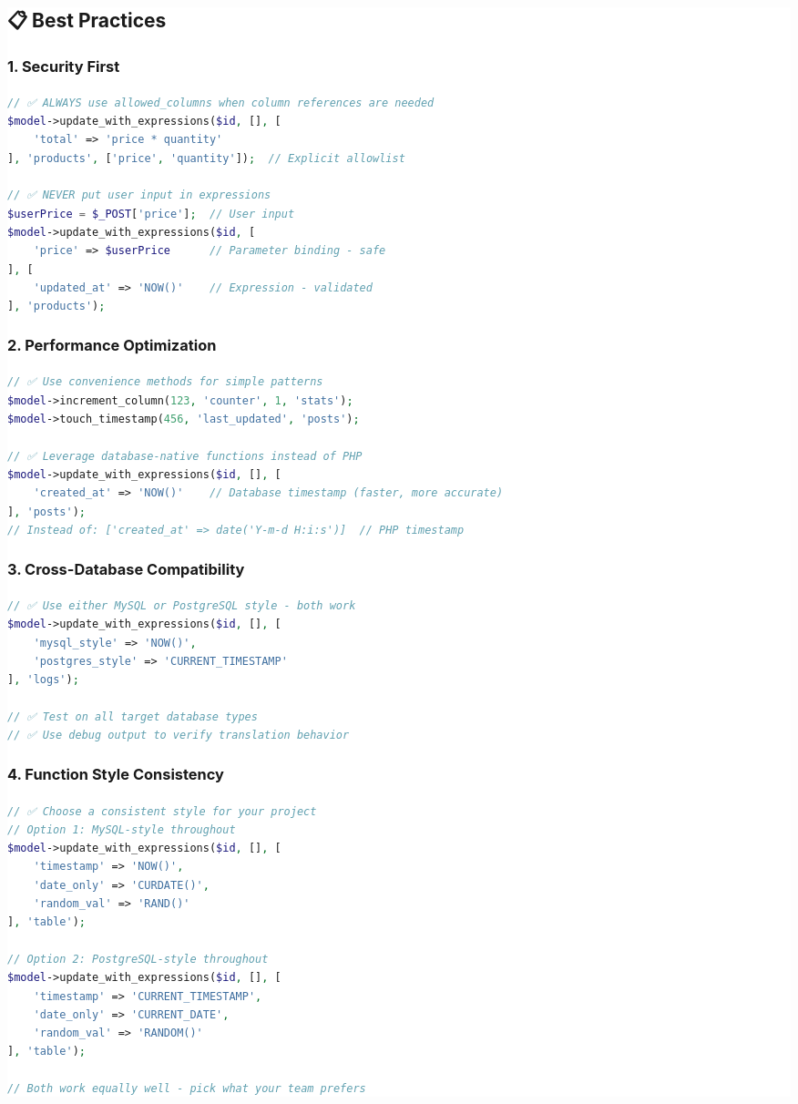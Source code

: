 
## 📋 **Best Practices**

### **1. Security First**
```php
// ✅ ALWAYS use allowed_columns when column references are needed
$model->update_with_expressions($id, [], [
    'total' => 'price * quantity'
], 'products', ['price', 'quantity']);  // Explicit allowlist

// ✅ NEVER put user input in expressions
$userPrice = $_POST['price'];  // User input
$model->update_with_expressions($id, [
    'price' => $userPrice      // Parameter binding - safe
], [
    'updated_at' => 'NOW()'    // Expression - validated
], 'products');
```

### **2. Performance Optimization**
```php
// ✅ Use convenience methods for simple patterns
$model->increment_column(123, 'counter', 1, 'stats');
$model->touch_timestamp(456, 'last_updated', 'posts');

// ✅ Leverage database-native functions instead of PHP
$model->update_with_expressions($id, [], [
    'created_at' => 'NOW()'    // Database timestamp (faster, more accurate)
], 'posts');
// Instead of: ['created_at' => date('Y-m-d H:i:s')]  // PHP timestamp
```

### **3. Cross-Database Compatibility**
```php
// ✅ Use either MySQL or PostgreSQL style - both work
$model->update_with_expressions($id, [], [
    'mysql_style' => 'NOW()',
    'postgres_style' => 'CURRENT_TIMESTAMP'
], 'logs');

// ✅ Test on all target database types
// ✅ Use debug output to verify translation behavior
```

### **4. Function Style Consistency**
```php
// ✅ Choose a consistent style for your project
// Option 1: MySQL-style throughout
$model->update_with_expressions($id, [], [
    'timestamp' => 'NOW()',
    'date_only' => 'CURDATE()',
    'random_val' => 'RAND()'
], 'table');

// Option 2: PostgreSQL-style throughout  
$model->update_with_expressions($id, [], [
    'timestamp' => 'CURRENT_TIMESTAMP',
    'date_only' => 'CURRENT_DATE',
    'random_val' => 'RANDOM()'
], 'table');

// Both work equally well - pick what your team prefers
```
